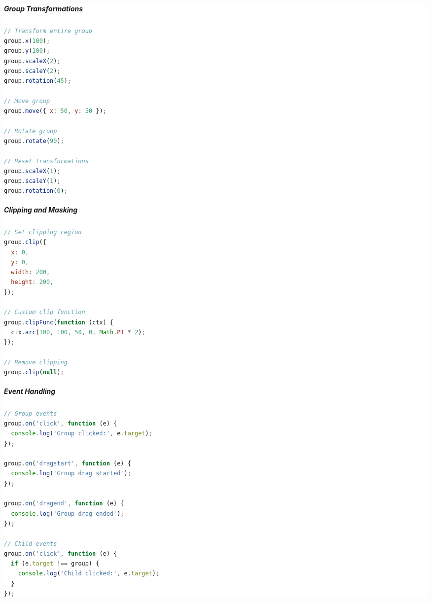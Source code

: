 ##### Group Transformations

```js
// Transform entire group
group.x(100);
group.y(100);
group.scaleX(2);
group.scaleY(2);
group.rotation(45);

// Move group
group.move({ x: 50, y: 50 });

// Rotate group
group.rotate(90);

// Reset transformations
group.scaleX(1);
group.scaleY(1);
group.rotation(0);
```

##### Clipping and Masking

```js
// Set clipping region
group.clip({
  x: 0,
  y: 0,
  width: 200,
  height: 200,
});

// Custom clip function
group.clipFunc(function (ctx) {
  ctx.arc(100, 100, 50, 0, Math.PI * 2);
});

// Remove clipping
group.clip(null);
```

##### Event Handling

```js
// Group events
group.on('click', function (e) {
  console.log('Group clicked:', e.target);
});

group.on('dragstart', function (e) {
  console.log('Group drag started');
});

group.on('dragend', function (e) {
  console.log('Group drag ended');
});

// Child events
group.on('click', function (e) {
  if (e.target !== group) {
    console.log('Child clicked:', e.target);
  }
});
```
